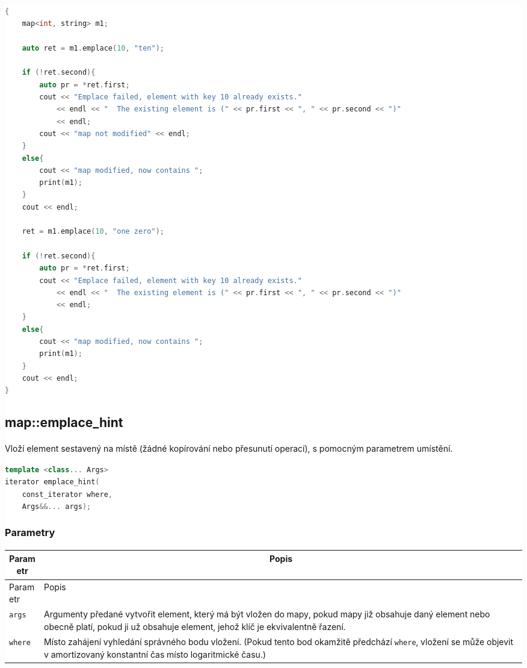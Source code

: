 ```cpp
{
    map<int, string> m1;

    auto ret = m1.emplace(10, "ten");

    if (!ret.second){
        auto pr = *ret.first;
        cout << "Emplace failed, element with key 10 already exists."
            << endl << "  The existing element is (" << pr.first << ", " << pr.second << ")"
            << endl;
        cout << "map not modified" << endl;
    }
    else{
        cout << "map modified, now contains ";
        print(m1);
    }
    cout << endl;

    ret = m1.emplace(10, "one zero");

    if (!ret.second){
        auto pr = *ret.first;
        cout << "Emplace failed, element with key 10 already exists."
            << endl << "  The existing element is (" << pr.first << ", " << pr.second << ")"
            << endl;
    }
    else{
        cout << "map modified, now contains ";
        print(m1);
    }
    cout << endl;
}

```

## <a name="emplace_hint"></a>  map::emplace_hint

Vloží element sestavený na místě (žádné kopírování nebo přesunutí operací), s pomocným parametrem umístění.

```cpp
template <class... Args>
iterator emplace_hint(
    const_iterator where,
    Args&&... args);
```

### <a name="parameters"></a>Parametry

|Parametr|Popis|
|-|-|
|Parametr|Popis|
|`args`|Argumenty předané vytvořit element, který má být vložen do mapy, pokud mapy již obsahuje daný element nebo obecně platí, pokud ji už obsahuje element, jehož klíč je ekvivalentně řazení.|
|`where`|Místo zahájení vyhledání správného bodu vložení. (Pokud tento bod okamžitě předchází `where`, vložení se může objevit v amortizovaný konstantní čas místo logaritmické času.)|
